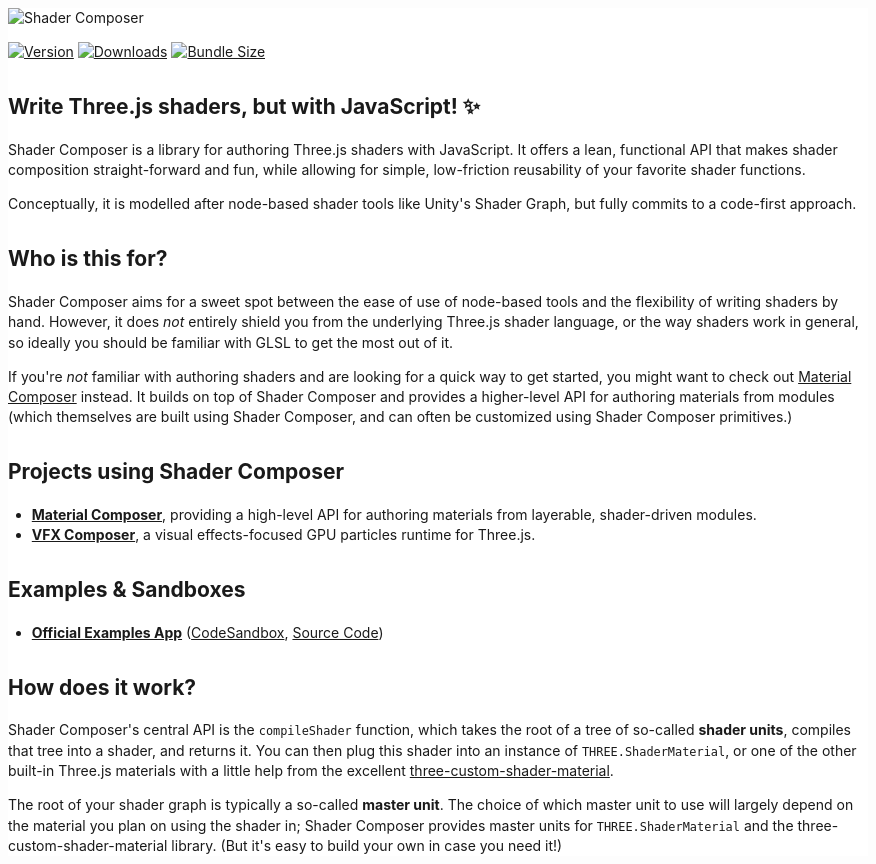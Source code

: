 ![Shader Composer](https://user-images.githubusercontent.com/1061/181591252-3bf47e47-2f66-4a7a-bb40-762ff6141248.jpg)

[![Version](https://img.shields.io/npm/v/shader-composer?style=for-the-badge)](https://www.npmjs.com/package/shader-composer)
[![Downloads](https://img.shields.io/npm/dt/shader-composer.svg?style=for-the-badge)](https://www.npmjs.com/package/shader-composer)
[![Bundle Size](https://img.shields.io/bundlephobia/min/shader-composer?label=bundle%20size&style=for-the-badge)](https://bundlephobia.com/result?p=shader-composer)

## Write Three.js shaders, but with JavaScript! ✨

Shader Composer is a library for authoring Three.js shaders with JavaScript. It offers a lean, functional API that makes shader composition straight-forward and fun, while allowing for simple, low-friction reusability of your favorite shader functions.

Conceptually, it is modelled after node-based shader tools like Unity's Shader Graph, but fully commits to a code-first approach.

## Who is this for?

Shader Composer aims for a sweet spot between the ease of use of node-based tools and the flexibility of writing shaders by hand. However, it does _not_ entirely shield you from the underlying Three.js shader language, or the way shaders work in general, so ideally you should be familiar with GLSL to get the most out of it.

If you're _not_ familiar with authoring shaders and are looking for a quick way to get started, you might want to check out [Material Composer] instead. It builds on top of Shader Composer and provides a higher-level API for authoring materials from modules (which themselves are built using Shader Composer, and can often be customized using Shader Composer primitives.)

## Projects using Shader Composer

- **[Material Composer]**, providing a high-level API for authoring materials from layerable, shader-driven modules.
- **[VFX Composer](https://github.com/hmans/vfx-composer)**, a visual effects-focused GPU particles runtime for Three.js.

## Examples & Sandboxes

- **[Official Examples App](https://shader-composer-examples.vercel.app/)** ([CodeSandbox](https://codesandbox.io/p/github/hmans/shader-composer), [Source Code](https://github.com/hmans/shader-composer/tree/main/apps/examples/src/examples))

## How does it work?

Shader Composer's central API is the `compileShader` function, which takes the root of a tree of so-called **shader units**, compiles that tree into a shader, and returns it. You can then plug this shader into an instance of `THREE.ShaderMaterial`, or one of the other built-in Three.js materials with a little help from the excellent [three-custom-shader-material].

The root of your shader graph is typically a so-called **master unit**. The choice of which master unit to use will largely depend on the material you plan on using the shader in; Shader Composer provides master units for `THREE.ShaderMaterial` and the three-custom-shader-material library. (But it's easy to build your own in case you need it!)


[shadermaterial]: https://threejs.org/docs/#api/en/materials/ShaderMaterial
[three.js]: https://threejs.org/
[react-three-fiber]: https://github.com/pmndrs/react-three-fiber
[three-custom-shader-material]: https://github.com/FarazzShaikh/THREE-CustomShaderMaterial
[glsl]: https://webglfundamentals.org/webgl/lessons/webgl-shaders-and-glsl.html
[fp-ts]: https://github.com/gcanti/fp-ts
[shader-composer-r3f]: https://github.com/hmans/composer-suite/tree/main/packages/shader-composer-r3f
[material composer]: https://github.com/hmans/composer-suite/tree/main/packages/material-composer